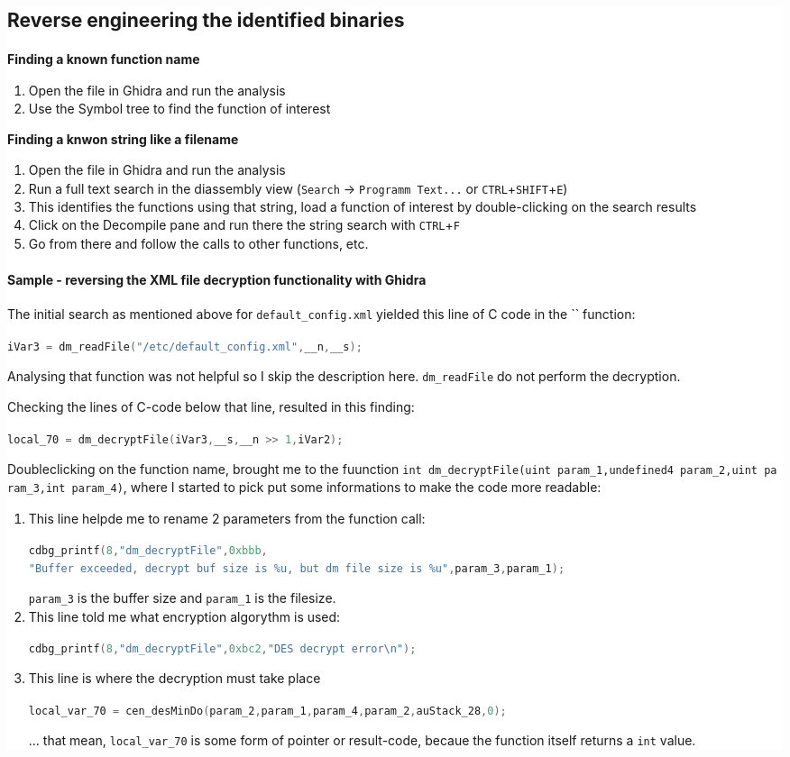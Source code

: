 
## Reverse engineering the identified binaries

**Finding a known function name**  

 1. Open the file in Ghidra and run the analysis
 2. Use the Symbol tree to find the function of interest

**Finding a knwon string like a filename**

 1. Open the file in Ghidra and run the analysis
 2. Run a full text search in the diassembly view (`Search` -> `Programm Text...` or `CTRL`+`SHIFT`+`E`)
 3. This identifies the functions using that string, load a function of interest by double-clicking on the search results
 4. Click on the Decompile pane and run there the string search with `CTRL`+`F`
 5. Go from there and follow the calls to other functions, etc.
    
#### Sample - reversing the XML file decryption functionality with Ghidra

The initial search as mentioned above for `default_config.xml` yielded this line of C code in the `` function:

```c
iVar3 = dm_readFile("/etc/default_config.xml",__n,__s);
```

Analysing that function was not helpful so I skip the description here. `dm_readFile` do not perform the decryption.

Checking the lines of C-code below that line, resulted in this finding:

```c
local_70 = dm_decryptFile(iVar3,__s,__n >> 1,iVar2);
```

Doubleclicking on the function name, brought me to the fuunction `int dm_decryptFile(uint param_1,undefined4 param_2,uint param_3,int param_4)`, where I started to pick put some informations to make the code more readable:

 1. This line helpde me to rename 2 parameters from the function call:
    ```c
    cdbg_printf(8,"dm_decryptFile",0xbbb,
    "Buffer exceeded, decrypt buf size is %u, but dm file size is %u",param_3,param_1);
    ```  
    `param_3` is the buffer size and `param_1` is the filesize.
 2. This line told me what encryption algorythm is used:
    ```c
    cdbg_printf(8,"dm_decryptFile",0xbc2,"DES decrypt error\n");
    ```
 3. This line is where the decryption must take place
    ```c
    local_var_70 = cen_desMinDo(param_2,param_1,param_4,param_2,auStack_28,0);
    ```  
    ... that mean, `local_var_70` is some form of pointer or result-code, becaue the function itself returns a `int` value.
